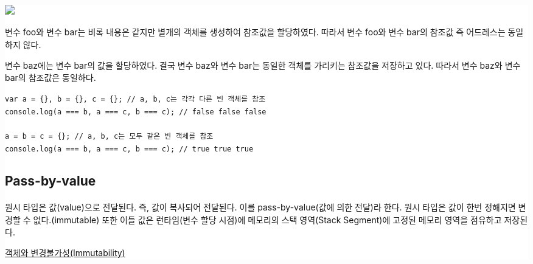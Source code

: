 <img src="https://user-images.githubusercontent.com/90595291/144854007-b88f5a29-c2fa-49bd-8259-6ca2a5c7c30c.png" width="50%" hight="50%">

변수 foo와 변수 bar는 비록 내용은 같지만 별개의 객체를 생성하여 참조값을 할당하였다. 따라서 변수 foo와 변수 bar의 참조값 즉 어드레스는 동일하지 않다.

변수 baz에는 변수 bar의 값을 할당하였다. 결국 변수 baz와 변수 bar는 동일한 객체를 가리키는 참조값을 저장하고 있다. 따라서 변수 baz와 변수 bar의 참조값은 동일하다.

```
var a = {}, b = {}, c = {}; // a, b, c는 각각 다른 빈 객체를 참조
console.log(a === b, a === c, b === c); // false false false

a = b = c = {}; // a, b, c는 모두 같은 빈 객체를 참조
console.log(a === b, a === c, b === c); // true true true
```

## Pass-by-value

원시 타입은 값(value)으로 전달된다. 즉, 값이 복사되어 전달된다. 이를 pass-by-value(값에 의한 전달)라 한다. 원시 타입은 값이 한번 정해지면 변경할 수 없다.(immutable) 또한 이들 값은 런타임(변수 할당 시점)에 메모리의 스택 영역(Stack Segment)에 고정된 메모리 영역을 점유하고 저장된다.

[객체와 변경불가성(Immutability)](https://github.com/criminal415/IL/blob/main/JavaScript/appendix/OOP/immutability.md)
